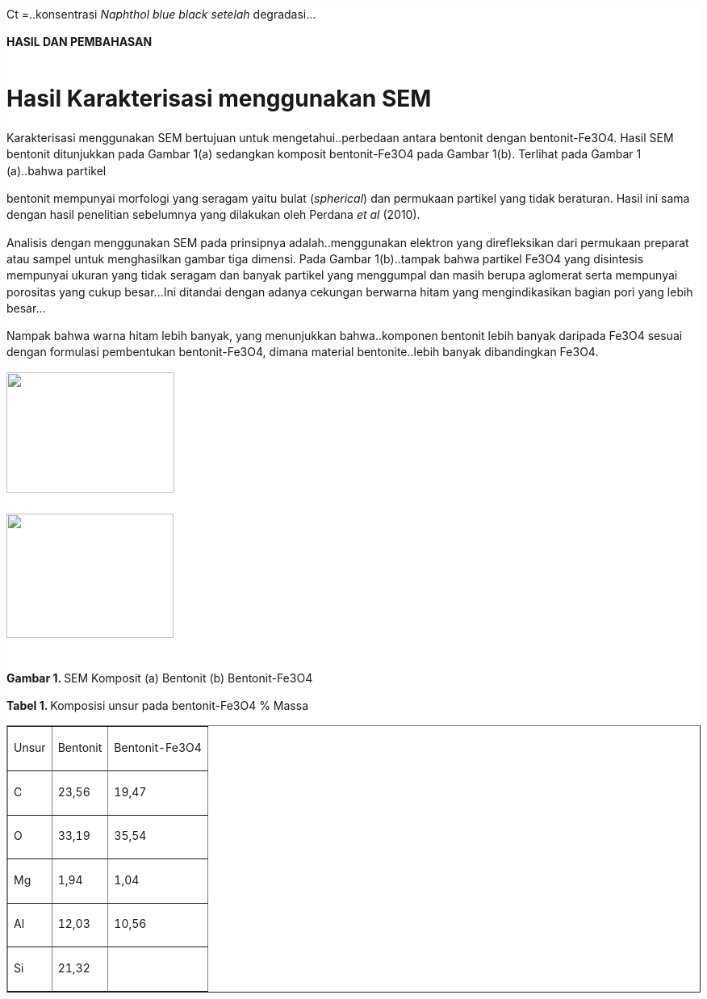 <p><span class="font5">Ct =..konsentrasi </span><span class="font5" style="font-style:italic;">Naphthol blue black setelah </span><span class="font5">degradasi...</span></p>
<p><span class="font5" style="font-weight:bold;">HASIL DAN PEMBAHASAN</span></p>
<h1><a name="bookmark23"></a><span class="font5" style="font-weight:bold;"><a name="bookmark24"></a>Hasil Karakterisasi menggunakan SEM</span></h1>
<p><span class="font5">Karakterisasi menggunakan SEM bertujuan untuk mengetahui..perbedaan antara bentonit dengan bentonit-Fe</span><span class="font2">3</span><span class="font5">O</span><span class="font2">4</span><span class="font5">. Hasil SEM bentonit ditunjukkan pada Gambar 1(a) sedangkan komposit bentonit-Fe</span><span class="font2">3</span><span class="font5">O</span><span class="font2">4 </span><span class="font5">pada Gambar 1(b). Terlihat pada Gambar 1 (a)..bahwa partikel</span></p>
<p><span class="font5">bentonit mempunyai morfologi yang seragam yaitu bulat (</span><span class="font5" style="font-style:italic;">spherical</span><span class="font5">) dan permukaan partikel yang tidak beraturan. Hasil ini sama dengan hasil penelitian sebelumnya yang dilakukan oleh Perdana </span><span class="font5" style="font-style:italic;">et al</span><span class="font5"> (2010).</span></p>
<p><span class="font5">Analisis dengan menggunakan SEM pada prinsipnya adalah..menggunakan elektron yang direfleksikan dari permukaan preparat atau sampel untuk menghasilkan gambar tiga dimensi. Pada Gambar 1(b)..tampak bahwa partikel Fe</span><span class="font2">3</span><span class="font5">O</span><span class="font2">4 </span><span class="font5">yang disintesis mempunyai ukuran yang tidak seragam dan banyak partikel yang menggumpal dan masih berupa aglomerat serta mempunyai porositas yang cukup besar...Ini ditandai dengan adanya cekungan berwarna hitam yang mengindikasikan bagian pori yang lebih besar...</span></p>
<p><span class="font5">Nampak bahwa warna hitam lebih banyak, yang menunjukkan bahwa..komponen bentonit lebih banyak daripada Fe</span><span class="font2">3</span><span class="font5">O</span><span class="font2">4 </span><span class="font5">sesuai dengan formulasi pembentukan bentonit-Fe</span><span class="font2">3</span><span class="font5">O</span><span class="font2">4</span><span class="font5">, dimana material bentonite..lebih banyak dibandingkan Fe</span><span class="font2">3</span><span class="font5">O</span><span class="font2">4</span><span class="font5">.</span></p>
<div><img src="https://jurnal.harianregional.com/media/60813-1.jpg" alt="" style="width:156pt;height:112pt;">
</div><br clear="all">
<div><img src="https://jurnal.harianregional.com/media/60813-2.jpg" alt="" style="width:155pt;height:116pt;">
</div><br clear="all">
<p><span class="font5" style="font-weight:bold;">Gambar 1. </span><span class="font5">SEM Komposit (a) Bentonit (b) Bentonit-Fe</span><span class="font2">3</span><span class="font5">O</span><span class="font2">4</span></p>
<p><span class="font5" style="font-weight:bold;">Tabel 1. </span><span class="font5">Komposisi unsur pada bentonit-Fe</span><span class="font2">3</span><span class="font5">O</span><span class="font2">4 </span><span class="font5">% Massa</span></p>
<table border="1">
<tr><td style="vertical-align:top;">
<p><span class="font5">Unsur</span></p></td><td style="vertical-align:top;">
<p><span class="font5">Bentonit</span></p></td><td style="vertical-align:bottom;">
<p><span class="font5">Bentonit-Fe</span><span class="font2">3</span><span class="font5">O</span><span class="font2">4</span></p></td></tr>
<tr><td style="vertical-align:bottom;">
<p><span class="font5">C</span></p></td><td style="vertical-align:bottom;">
<p><span class="font5">23,56</span></p></td><td style="vertical-align:bottom;">
<p><span class="font5">19,47</span></p></td></tr>
<tr><td style="vertical-align:bottom;">
<p><span class="font5">O</span></p></td><td style="vertical-align:bottom;">
<p><span class="font5">33,19</span></p></td><td style="vertical-align:bottom;">
<p><span class="font5">35,54</span></p></td></tr>
<tr><td style="vertical-align:bottom;">
<p><span class="font5">Mg</span></p></td><td style="vertical-align:bottom;">
<p><span class="font5">1,94</span></p></td><td style="vertical-align:bottom;">
<p><span class="font5">1,04</span></p></td></tr>
<tr><td style="vertical-align:bottom;">
<p><span class="font5">Al</span></p></td><td style="vertical-align:bottom;">
<p><span class="font5">12,03</span></p></td><td style="vertical-align:bottom;">
<p><span class="font5">10,56</span></p></td></tr>
<tr><td style="vertical-align:bottom;">
<p><span class="font5">Si</span></p></td><td style="vertical-align:bottom;">
<p><span class="font5">21,32</span></p></td><td style="vertical-align:bottom;">
